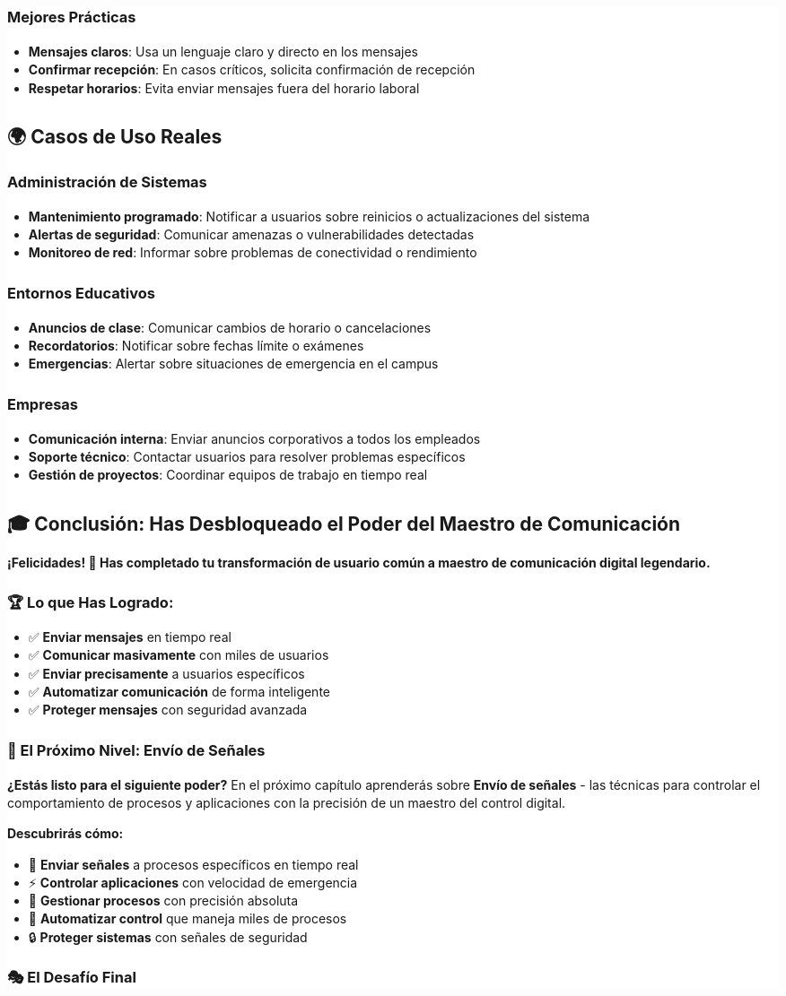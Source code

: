 ### **Mejores Prácticas**
- **Mensajes claros**: Usa un lenguaje claro y directo en los mensajes
- **Confirmar recepción**: En casos críticos, solicita confirmación de recepción
- **Respetar horarios**: Evita enviar mensajes fuera del horario laboral

## 🌍 Casos de Uso Reales

### **Administración de Sistemas**
- **Mantenimiento programado**: Notificar a usuarios sobre reinicios o actualizaciones del sistema
- **Alertas de seguridad**: Comunicar amenazas o vulnerabilidades detectadas
- **Monitoreo de red**: Informar sobre problemas de conectividad o rendimiento

### **Entornos Educativos**
- **Anuncios de clase**: Comunicar cambios de horario o cancelaciones
- **Recordatorios**: Notificar sobre fechas límite o exámenes
- **Emergencias**: Alertar sobre situaciones de emergencia en el campus

### **Empresas**
- **Comunicación interna**: Enviar anuncios corporativos a todos los empleados
- **Soporte técnico**: Contactar usuarios para resolver problemas específicos
- **Gestión de proyectos**: Coordinar equipos de trabajo en tiempo real

## 🎓 Conclusión: Has Desbloqueado el Poder del Maestro de Comunicación

**¡Felicidades! 🎉 Has completado tu transformación de usuario común a maestro de comunicación digital legendario.** 

### 🏆 Lo que Has Logrado:

- ✅ **Enviar mensajes** en tiempo real
- ✅ **Comunicar masivamente** con miles de usuarios
- ✅ **Enviar precisamente** a usuarios específicos
- ✅ **Automatizar comunicación** de forma inteligente
- ✅ **Proteger mensajes** con seguridad avanzada

### 🚀 El Próximo Nivel: Envío de Señales

**¿Estás listo para el siguiente poder?** En el próximo capítulo aprenderás sobre **Envío de señales** - las técnicas para controlar el comportamiento de procesos y aplicaciones con la precisión de un maestro del control digital.

**Descubrirás cómo:**
- 📡 **Enviar señales** a procesos específicos en tiempo real
- ⚡ **Controlar aplicaciones** con velocidad de emergencia
- 🎯 **Gestionar procesos** con precisión absoluta
- 🤖 **Automatizar control** que maneja miles de procesos
- 🔒 **Proteger sistemas** con señales de seguridad

### 🎭 El Desafío Final
